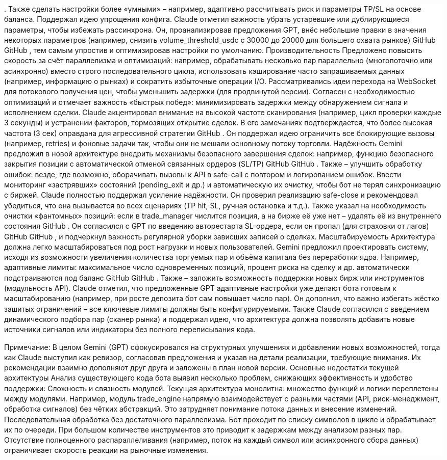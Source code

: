 . Также сделать настройки более «умными» – например, адаптивно рассчитывать риск и параметры TP/SL на основе баланса. Поддержал идею упрощения конфига. Claude отметил важность убрать устаревшие или дублирующиеся параметры, чтобы избежать рассинхрона. Он, проанализировав предложения GPT, внёс небольшие правки в значения некоторых параметров (например, снизить volume_threshold_usdc с 30000 до 20000 для большего охвата рынков)
GitHub
GitHub
, тем самым упростив и оптимизировав настройки по умолчанию.
Производительность Предложено повысить скорость за счёт параллелизма и оптимизаций: например, обрабатывать несколько пар параллельно (многопоточно или асинхронно) вместо строго последовательного цикла, использовать кэширование часто запрашиваемых данных (например, информацию о рынках) и сократить избыточные операции I/O. Рассматривались идеи перехода на WebSocket для потокового получения цен, чтобы уменьшить задержки (для продвинутой версии). Согласен с необходимостью оптимизаций и отмечает важность «быстрых побед»: минимизировать задержки между обнаружением сигнала и исполнением сделки. Claude акцентировал внимание на высокой частоте сканирования (например, цикл проверки каждые 3 секунды) и устранении факторов, тормозящих открытие сделок. В его замечаниях подтверждается, что более высокая частота (3 сек) оправдана для агрессивной стратегии
GitHub
. Он поддержал идею ограничить все блокирующие вызовы (например, retries) и фоновые задачи так, чтобы они не мешали основному потоку торговли.
Надёжность Gemini предложил в новой архитектуре внедрить механизмы безопасного завершения сделок: например, функцию безопасного закрытия позиции с автоматической отменой связанных ордеров (SL/TP)
GitHub
GitHub
. Также – улучшить обработку ошибок: везде, где возможно, оборачивать вызовы к API в safe-call с повтором и логированием ошибок. Ввести мониторинг «застрявших» состояний (pending_exit и др.) и автоматическую их очистку, чтобы бот не терял синхронизацию с биржей. Claude полностью поддержал усиление надёжности. Он проверил реализацию safe-close и рекомендовал убедиться, что она вызывается во всех сценариях (TP hit, SL, ручная остановка и т.д.). Также указал на необходимость очистки «фантомных» позиций: если в trade_manager числится позиция, а на бирже её уже нет – удалять её из внутреннего состояния
GitHub
. Он согласился с GPT по введению авторестарта SL-ордера, если он пропал (для страховки от лагов)
GitHub
GitHub
, и подчеркнул важность регулярной уборки зависших записей о сделках.
Масштабируемость Архитектура должна легко масштабироваться под рост нагрузки и новых пользователей. Gemini предложил проектировать систему, исходя из возможности увеличения количества торгуемых пар и объёма капитала без переработки ядра. Например, адаптивные лимиты: максимальное число одновременных позиций, процент риска на сделку и др. автоматически подстраиваются под баланс
GitHub
GitHub
. Также – заложить возможность поддержки новых бирж или инструментов (модульность API). Claude отметил, что предложенные GPT адаптивные настройки уже делают бота готовым к масштабированию (например, при росте депозита бот сам повышает число пар). Он дополнил, что важно избегать жёстко зашитых ограничений – все ключевые лимиты должны быть конфигурируемыми. Также Claude согласился с введением динамического подбора пар (сканер рынка) и поддержал идею, что архитектура должна позволять добавить новые источники сигналов или индикаторы без полного переписывания кода.

Примечание: В целом Gemini (GPT) сфокусировался на структурных улучшениях и добавлении новых возможностей, тогда как Claude выступил как ревизор, согласовав предложения и указав на детали реализации, требующие внимания. Их рекомендации взаимно дополняют друг друга и заложены в план новой версии.
Основные недостатки текущей архитектуры
Анализ существующего кода бота выявил несколько проблем, снижающих эффективность и удобство поддержки:
Сложность и связность модулей. Текущая архитектура монолитна: множество функций и логики переплетены между модулями. Например, модуль trade_engine напрямую взаимодействует с разными частями (API, риск-менеджмент, обработка сигналов) без чётких абстракций. Это затрудняет понимание потока данных и внесение изменений.
Последовательная обработка без достаточного параллелизма. Бот проходит по списку символов в цикле и обрабатывает их по очереди. При большом количестве инструментов это приводит к задержкам между анализом разных пар. Отсутствие полноценного распараллеливания (например, поток на каждый символ или асинхронного сбора данных) ограничивает скорость реакции на рыночные изменения.